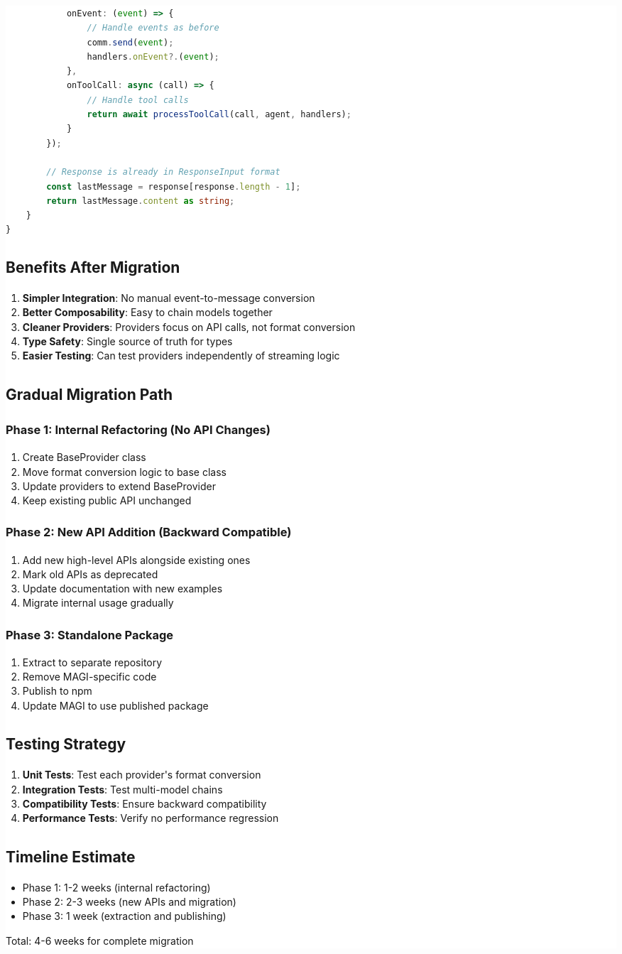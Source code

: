 ```typescript
            onEvent: (event) => {
                // Handle events as before
                comm.send(event);
                handlers.onEvent?.(event);
            },
            onToolCall: async (call) => {
                // Handle tool calls
                return await processToolCall(call, agent, handlers);
            }
        });
        
        // Response is already in ResponseInput format
        const lastMessage = response[response.length - 1];
        return lastMessage.content as string;
    }
}
```

## Benefits After Migration

1. **Simpler Integration**: No manual event-to-message conversion
2. **Better Composability**: Easy to chain models together
3. **Cleaner Providers**: Providers focus on API calls, not format conversion
4. **Type Safety**: Single source of truth for types
5. **Easier Testing**: Can test providers independently of streaming logic

## Gradual Migration Path

### Phase 1: Internal Refactoring (No API Changes)
1. Create BaseProvider class
2. Move format conversion logic to base class
3. Update providers to extend BaseProvider
4. Keep existing public API unchanged

### Phase 2: New API Addition (Backward Compatible)
1. Add new high-level APIs alongside existing ones
2. Mark old APIs as deprecated
3. Update documentation with new examples
4. Migrate internal usage gradually

### Phase 3: Standalone Package
1. Extract to separate repository
2. Remove MAGI-specific code
3. Publish to npm
4. Update MAGI to use published package

## Testing Strategy

1. **Unit Tests**: Test each provider's format conversion
2. **Integration Tests**: Test multi-model chains
3. **Compatibility Tests**: Ensure backward compatibility
4. **Performance Tests**: Verify no performance regression

## Timeline Estimate

- Phase 1: 1-2 weeks (internal refactoring)
- Phase 2: 2-3 weeks (new APIs and migration)
- Phase 3: 1 week (extraction and publishing)

Total: 4-6 weeks for complete migration